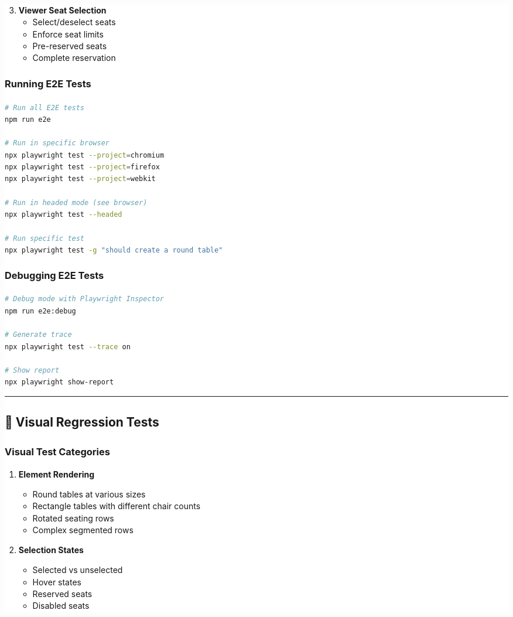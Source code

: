 3. **Viewer Seat Selection**
   - Select/deselect seats
   - Enforce seat limits
   - Pre-reserved seats
   - Complete reservation

### Running E2E Tests

```bash
# Run all E2E tests
npm run e2e

# Run in specific browser
npx playwright test --project=chromium
npx playwright test --project=firefox
npx playwright test --project=webkit

# Run in headed mode (see browser)
npx playwright test --headed

# Run specific test
npx playwright test -g "should create a round table"
```

### Debugging E2E Tests

```bash
# Debug mode with Playwright Inspector
npm run e2e:debug

# Generate trace
npx playwright test --trace on

# Show report
npx playwright show-report
```

---

## 📸 Visual Regression Tests

### Visual Test Categories

1. **Element Rendering**
   - Round tables at various sizes
   - Rectangle tables with different chair counts
   - Rotated seating rows
   - Complex segmented rows

2. **Selection States**
   - Selected vs unselected
   - Hover states
   - Reserved seats
   - Disabled seats
